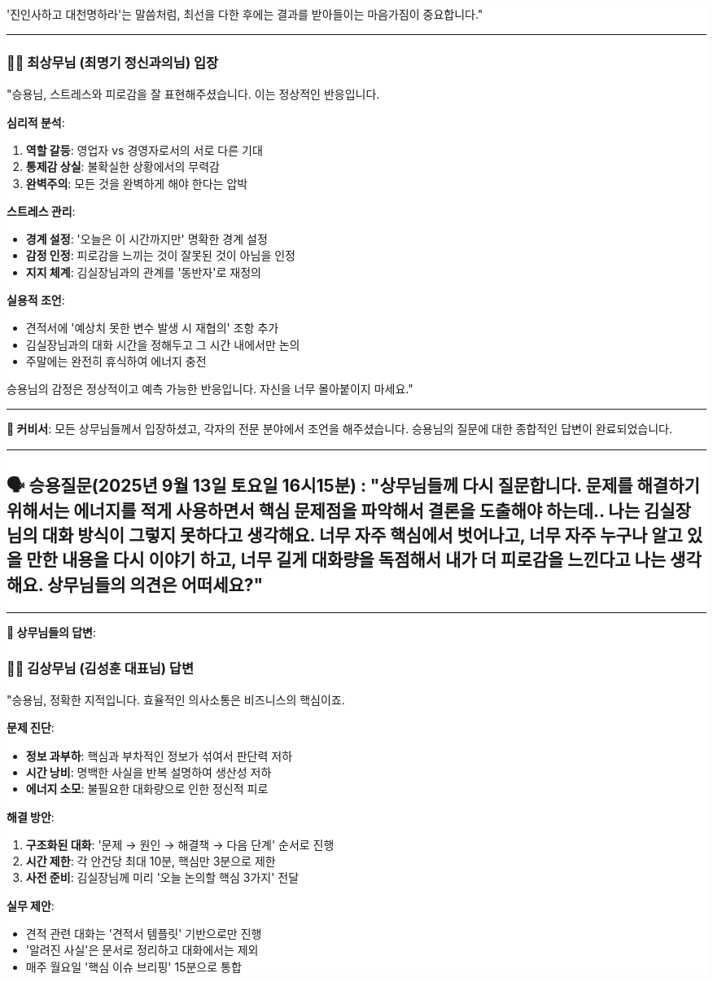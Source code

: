 '진인사하고 대천명하라'는 말씀처럼, 최선을 다한 후에는 결과를 받아들이는 마음가짐이 중요합니다."

---

### 👨‍⚕️ **최상무님 (최명기 정신과의님)** 입장
"승용님, 스트레스와 피로감을 잘 표현해주셨습니다. 이는 정상적인 반응입니다.

**심리적 분석**:
1. **역할 갈등**: 영업자 vs 경영자로서의 서로 다른 기대
2. **통제감 상실**: 불확실한 상황에서의 무력감
3. **완벽주의**: 모든 것을 완벽하게 해야 한다는 압박

**스트레스 관리**:
- **경계 설정**: '오늘은 이 시간까지만' 명확한 경계 설정
- **감정 인정**: 피로감을 느끼는 것이 잘못된 것이 아님을 인정
- **지지 체계**: 김실장님과의 관계를 '동반자'로 재정의

**실용적 조언**:
- 견적서에 '예상치 못한 변수 발생 시 재협의' 조항 추가
- 김실장님과의 대화 시간을 정해두고 그 시간 내에서만 논의
- 주말에는 완전히 휴식하여 에너지 충전

승용님의 감정은 정상적이고 예측 가능한 반응입니다. 자신을 너무 몰아붙이지 마세요."

---

**🤖 커비서**: 모든 상무님들께서 입장하셨고, 각자의 전문 분야에서 조언을 해주셨습니다. 승용님의 질문에 대한 종합적인 답변이 완료되었습니다.

---

## 🗣️ **승용질문(2025년 9월 13일 토요일 16시15분)** : "상무님들께 다시 질문합니다. 문제를 해결하기 위해서는 에너지를 적게 사용하면서 핵심 문제점을 파악해서 결론을 도출해야 하는데.. 나는 김실장님의 대화 방식이 그렇지 못하다고 생각해요. 너무 자주 핵심에서 벗어나고, 너무 자주 누구나 알고 있을 만한 내용을 다시 이야기 하고, 너무 길게 대화량을 독점해서 내가 더 피로감을 느낀다고 나는 생각해요. 상무님들의 의견은 어떠세요?"

---

**👥 상무님들의 답변**:

### 👨‍💼 **김상무님 (김성훈 대표님)** 답변
"승용님, 정확한 지적입니다. 효율적인 의사소통은 비즈니스의 핵심이죠.

**문제 진단**:
- **정보 과부하**: 핵심과 부차적인 정보가 섞여서 판단력 저하
- **시간 낭비**: 명백한 사실을 반복 설명하여 생산성 저하  
- **에너지 소모**: 불필요한 대화량으로 인한 정신적 피로

**해결 방안**:
1. **구조화된 대화**: '문제 → 원인 → 해결책 → 다음 단계' 순서로 진행
2. **시간 제한**: 각 안건당 최대 10분, 핵심만 3분으로 제한
3. **사전 준비**: 김실장님께 미리 '오늘 논의할 핵심 3가지' 전달

**실무 제안**:
- 견적 관련 대화는 '견적서 템플릿' 기반으로만 진행
- '알려진 사실'은 문서로 정리하고 대화에서는 제외
- 매주 월요일 '핵심 이슈 브리핑' 15분으로 통합
